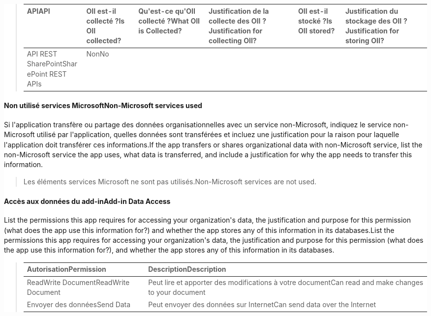 >| <span data-ttu-id="5f8d5-180">**API**</span><span class="sxs-lookup"><span data-stu-id="5f8d5-180">**API**</span></span> |  <span data-ttu-id="5f8d5-181">**OII est-il collecté ?**</span><span class="sxs-lookup"><span data-stu-id="5f8d5-181">**Is OII collected?**</span></span> |  <span data-ttu-id="5f8d5-182">**Qu'est-ce qu'OII collecté ?**</span><span class="sxs-lookup"><span data-stu-id="5f8d5-182">**What OII is Collected?**</span></span> | <span data-ttu-id="5f8d5-183">**Justification de la collecte des OII ?**</span><span class="sxs-lookup"><span data-stu-id="5f8d5-183">**Justification for collecting OII?**</span></span> | <span data-ttu-id="5f8d5-184">**OII est-il stocké ?**</span><span class="sxs-lookup"><span data-stu-id="5f8d5-184">**Is OII stored?**</span></span> | <span data-ttu-id="5f8d5-185">**Justification du stockage des OII ?**</span><span class="sxs-lookup"><span data-stu-id="5f8d5-185">**Justification for storing OII?**</span></span> |
>|:-------------------|:-------------------|:--------------------------|:--------------------------|:---------------------------------------------------|:--------------------------|
>| <span data-ttu-id="5f8d5-186">API REST SharePoint</span><span class="sxs-lookup"><span data-stu-id="5f8d5-186">SharePoint REST APIs</span></span> | <span data-ttu-id="5f8d5-187">Non</span><span class="sxs-lookup"><span data-stu-id="5f8d5-187">No</span></span> |  |  |  |  |

#### <a name="non-microsoft-services-used"></a><span data-ttu-id="5f8d5-188">Non utilisé services Microsoft</span><span class="sxs-lookup"><span data-stu-id="5f8d5-188">Non-Microsoft services used</span></span>

<span data-ttu-id="5f8d5-189">Si l'application transfère ou partage des données organisationnelles avec un service non-Microsoft, indiquez le service non-Microsoft utilisé par l'application, quelles données sont transférées et incluez une justification pour la raison pour laquelle l'application doit transférer ces informations.</span><span class="sxs-lookup"><span data-stu-id="5f8d5-189">If the app transfers or shares organizational data with non-Microsoft service, list the non-Microsoft service the app uses, what data is transferred, and include a justification for why the app needs to transfer this information.</span></span>

><span data-ttu-id="5f8d5-190">Les éléments services Microsoft ne sont pas utilisés.</span><span class="sxs-lookup"><span data-stu-id="5f8d5-190">Non-Microsoft services are not used.</span></span>



#### <a name="add-in-data-access"></a><span data-ttu-id="5f8d5-191">Accès aux données du add-in</span><span class="sxs-lookup"><span data-stu-id="5f8d5-191">Add-in Data Access</span></span>

<span data-ttu-id="5f8d5-192">List the permissions this app requires for accessing your organization's data, the justification and purpose for this permission (what does the app use this information for?) and whether the app stores any of this information in its databases.</span><span class="sxs-lookup"><span data-stu-id="5f8d5-192">List the permissions this app requires for accessing your organization's data, the justification and purpose for this permission (what does the app use this information for?), and whether the app stores any of this information in its databases.</span></span>

>| <span data-ttu-id="5f8d5-193">**Autorisation**</span><span class="sxs-lookup"><span data-stu-id="5f8d5-193">**Permission**</span></span>  | <span data-ttu-id="5f8d5-194">**Description**</span><span class="sxs-lookup"><span data-stu-id="5f8d5-194">**Description**</span></span> |
>|:----------------|:----------------|
>| <span data-ttu-id="5f8d5-195">ReadWrite Document</span><span class="sxs-lookup"><span data-stu-id="5f8d5-195">ReadWrite Document</span></span> | <span data-ttu-id="5f8d5-196">Peut lire et apporter des modifications à votre document</span><span class="sxs-lookup"><span data-stu-id="5f8d5-196">Can read and make changes to your document</span></span> |
>| <span data-ttu-id="5f8d5-197">Envoyer des données</span><span class="sxs-lookup"><span data-stu-id="5f8d5-197">Send Data</span></span> | <span data-ttu-id="5f8d5-198">Peut envoyer des données sur Internet</span><span class="sxs-lookup"><span data-stu-id="5f8d5-198">Can send data over the Internet</span></span> |
